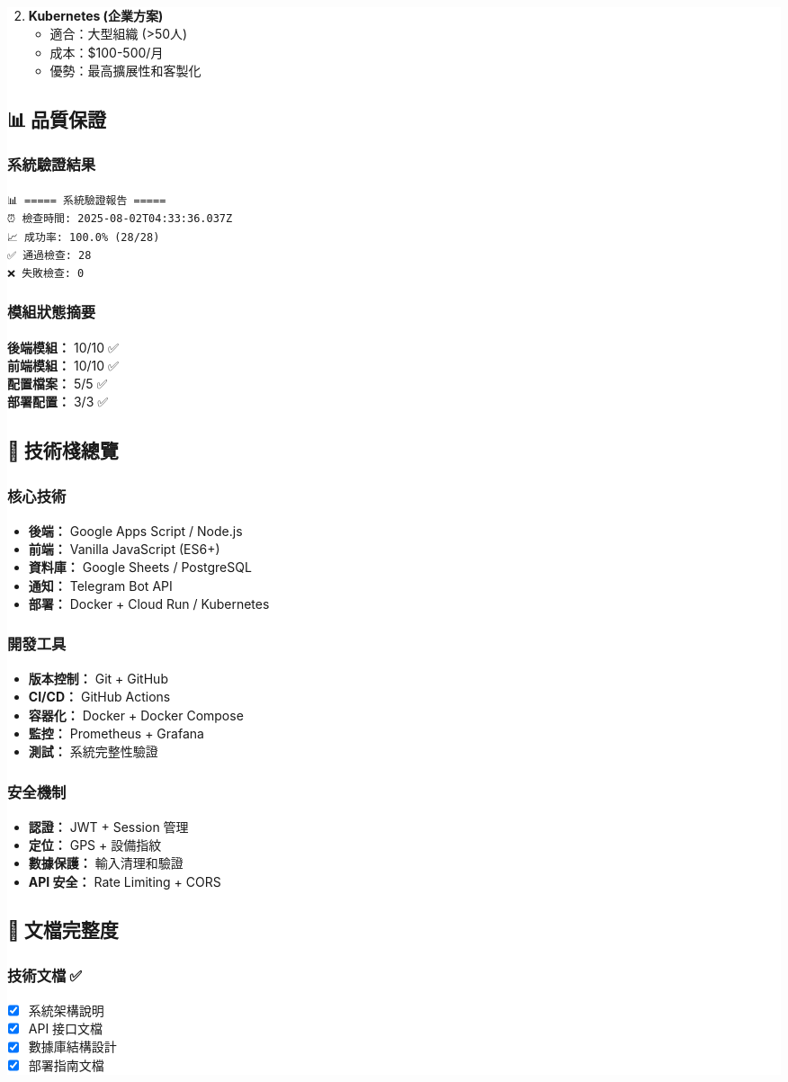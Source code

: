 2. **Kubernetes (企業方案)**
   - 適合：大型組織 (>50人)
   - 成本：$100-500/月
   - 優勢：最高擴展性和客製化

## 📊 品質保證

### 系統驗證結果

```
📊 ===== 系統驗證報告 =====
⏰ 檢查時間: 2025-08-02T04:33:36.037Z
📈 成功率: 100.0% (28/28)
✅ 通過檢查: 28
❌ 失敗檢查: 0
```

### 模組狀態摘要

**後端模組：** 10/10 ✅  
**前端模組：** 10/10 ✅  
**配置檔案：** 5/5 ✅  
**部署配置：** 3/3 ✅  

## 🔧 技術棧總覽

### 核心技術
- **後端：** Google Apps Script / Node.js
- **前端：** Vanilla JavaScript (ES6+)
- **資料庫：** Google Sheets / PostgreSQL
- **通知：** Telegram Bot API
- **部署：** Docker + Cloud Run / Kubernetes

### 開發工具
- **版本控制：** Git + GitHub
- **CI/CD：** GitHub Actions
- **容器化：** Docker + Docker Compose
- **監控：** Prometheus + Grafana
- **測試：** 系統完整性驗證

### 安全機制
- **認證：** JWT + Session 管理
- **定位：** GPS + 設備指紋
- **數據保護：** 輸入清理和驗證
- **API 安全：** Rate Limiting + CORS

## 📝 文檔完整度

### 技術文檔 ✅
- [x] 系統架構說明
- [x] API 接口文檔
- [x] 數據庫結構設計
- [x] 部署指南文檔

